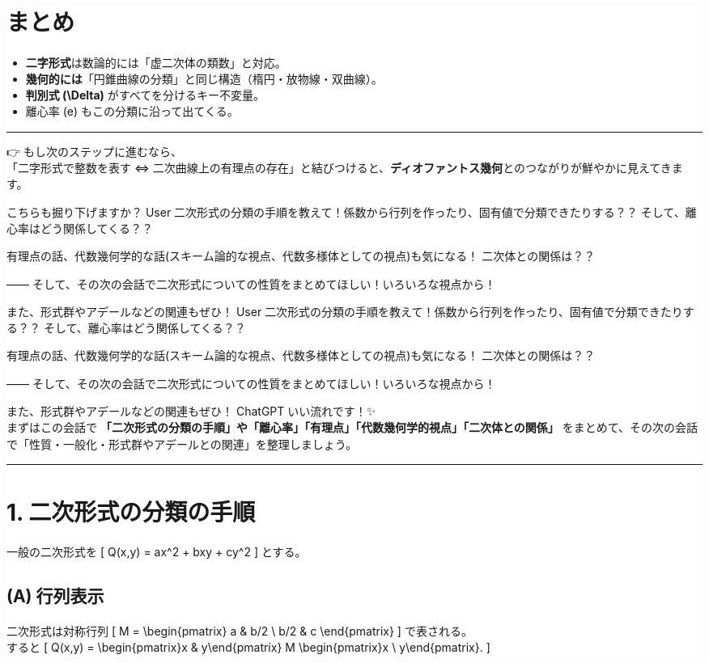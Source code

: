 # まとめ
- **二字形式**は数論的には「虚二次体の類数」と対応。  
- **幾何的には**「円錐曲線の分類」と同じ構造（楕円・放物線・双曲線）。  
- **判別式 \(\Delta\)** がすべてを分けるキー不変量。  
- 離心率 \(e\) もこの分類に沿って出てくる。  

---

👉 もし次のステップに進むなら、  
「二字形式で整数を表す ⇔ 二次曲線上の有理点の存在」と結びつけると、**ディオファントス幾何**とのつながりが鮮やかに見えてきます。  

こちらも掘り下げますか？
User
二次形式の分類の手順を教えて！係数から行列を作ったり、固有値で分類できたりする？？
そして、離心率はどう関係してくる？？

有理点の話、代数幾何学的な話(スキーム論的な視点、代数多様体としての視点)も気になる！
二次体との関係は？？

——
そして、その次の会話で二次形式についての性質をまとめてほしい！いろいろな視点から！

また、形式群やアデールなどの関連もぜひ！
User
二次形式の分類の手順を教えて！係数から行列を作ったり、固有値で分類できたりする？？
そして、離心率はどう関係してくる？？

有理点の話、代数幾何学的な話(スキーム論的な視点、代数多様体としての視点)も気になる！
二次体との関係は？？

——
そして、その次の会話で二次形式についての性質をまとめてほしい！いろいろな視点から！

また、形式群やアデールなどの関連もぜひ！
ChatGPT
いい流れです！✨  
まずはこの会話で **「二次形式の分類の手順」や「離心率」「有理点」「代数幾何学的視点」「二次体との関係」** をまとめて、その次の会話で「性質・一般化・形式群やアデールとの関連」を整理しましょう。  

---

# 1. 二次形式の分類の手順
一般の二次形式を
\[
Q(x,y) = ax^2 + bxy + cy^2
\]
とする。

## (A) 行列表示
二次形式は対称行列
\[
M = \begin{pmatrix} a & b/2 \\ b/2 & c \end{pmatrix}
\]
で表される。  
すると
\[
Q(x,y) = \begin{pmatrix}x & y\end{pmatrix} M \begin{pmatrix}x \\ y\end{pmatrix}.
\]
